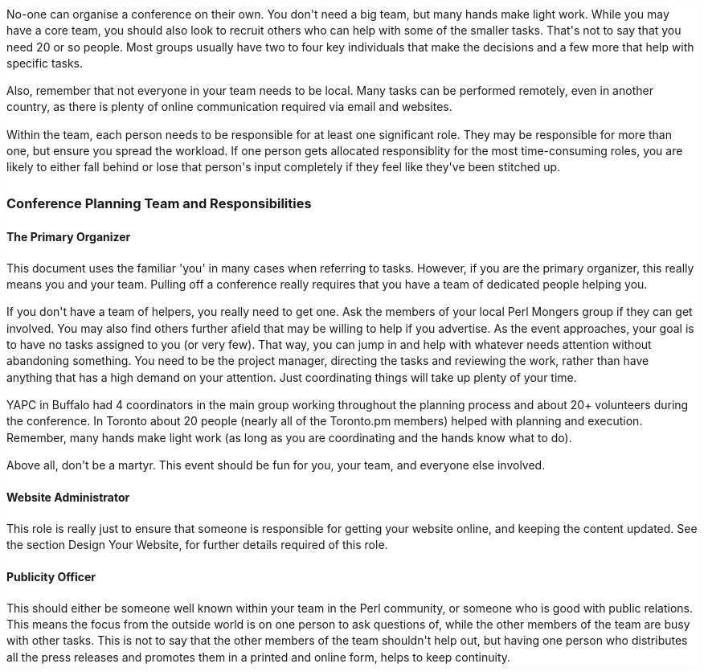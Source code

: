 No-one can organise a conference on their own. You don't need a
big team, but many hands make light work. While you may have a core team, you
should also look to recruit others who can help with some of the smaller tasks.
That's not to say that you need 20 or so people. Most groups usually have two to
four key individuals that make the decisions and a few more that help with
specific tasks.

Also, remember that not everyone in your team needs to be local. Many tasks can
be performed remotely, even in another country, as there is plenty of online
communication required via email and websites.

Within the team, each person needs to be responsible for at least one
significant role. They may be responsible for more than one, but ensure you
spread the workload. If one person gets allocated responsiblity for the most
time-consuming roles, you are likely to either fall behind or lose that person's
input completely if they feel like they've been stitched up.

### Conference Planning Team and Responsibilities

#### The Primary Organizer

This document uses the familiar 'you' in many cases when referring to tasks.
However, if you are the primary organizer, this really means you and your team.
Pulling off a conference really requires that you have a team of dedicated people
helping you.

If you don't have a team of helpers, you really need to get one. Ask the members
of your local Perl Mongers group if they can get involved. You may also find
others further afield that may be willing to help if you advertise. As the event
approaches, your goal is to have no tasks assigned to you (or very few). That
way, you can jump in and help with whatever needs attention without abandoning
something. You need to be the project manager, directing the tasks and reviewing
the work, rather than have anything that has a high demand on your attention.
Just coordinating things will take up plenty of your time.

YAPC in Buffalo had 4 coordinators in the main group working throughout the
planning process and about 20+ volunteers during the conference. In Toronto
about 20 people (nearly all of the Toronto.pm members) helped with planning and
execution. Remember, many hands make light work (as long as you are coordinating
and the hands know what to do).

Above all, don't be a martyr. This event should be fun for you, your team, and
everyone else involved.

#### Website Administrator

This role is really just to ensure that someone is responsible for getting your
website online, and keeping the content updated. See the section Design Your
Website, for further details required of this role.

#### Publicity Officer

This should either be someone well known within your team in the Perl community,
or someone who is good with public relations. This means the focus from the
outside world is on one person to ask questions of, while the other members of
the team are busy with other tasks. This is not to say that the other members of
the team shouldn't help out, but having one person who distributes all the press
releases and promotes them in a printed and online form, helps to keep
continuity.
